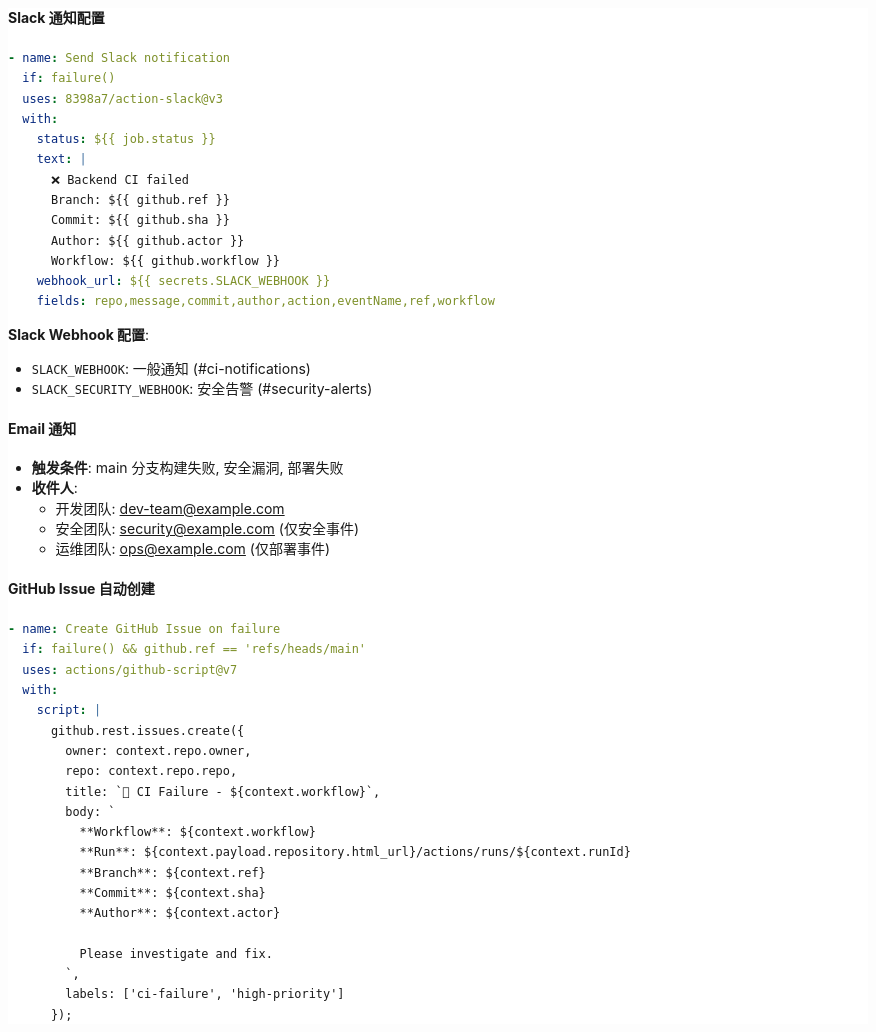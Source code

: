 #### Slack 通知配置
```yaml
- name: Send Slack notification
  if: failure()
  uses: 8398a7/action-slack@v3
  with:
    status: ${{ job.status }}
    text: |
      ❌ Backend CI failed
      Branch: ${{ github.ref }}
      Commit: ${{ github.sha }}
      Author: ${{ github.actor }}
      Workflow: ${{ github.workflow }}
    webhook_url: ${{ secrets.SLACK_WEBHOOK }}
    fields: repo,message,commit,author,action,eventName,ref,workflow
```

**Slack Webhook 配置**:
- `SLACK_WEBHOOK`: 一般通知 (#ci-notifications)
- `SLACK_SECURITY_WEBHOOK`: 安全告警 (#security-alerts)

#### Email 通知
- **触发条件**: main 分支构建失败, 安全漏洞, 部署失败
- **收件人**:
  - 开发团队: dev-team@example.com
  - 安全团队: security@example.com (仅安全事件)
  - 运维团队: ops@example.com (仅部署事件)

#### GitHub Issue 自动创建
```yaml
- name: Create GitHub Issue on failure
  if: failure() && github.ref == 'refs/heads/main'
  uses: actions/github-script@v7
  with:
    script: |
      github.rest.issues.create({
        owner: context.repo.owner,
        repo: context.repo.repo,
        title: `🚨 CI Failure - ${context.workflow}`,
        body: `
          **Workflow**: ${context.workflow}
          **Run**: ${context.payload.repository.html_url}/actions/runs/${context.runId}
          **Branch**: ${context.ref}
          **Commit**: ${context.sha}
          **Author**: ${context.actor}

          Please investigate and fix.
        `,
        labels: ['ci-failure', 'high-priority']
      });
```
